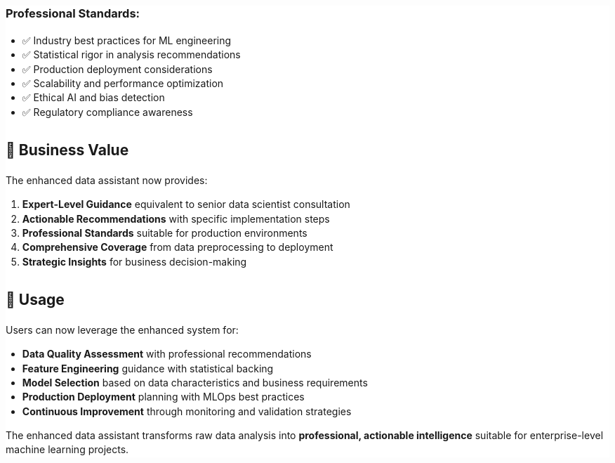 ### **Professional Standards:**
- ✅ Industry best practices for ML engineering
- ✅ Statistical rigor in analysis recommendations
- ✅ Production deployment considerations
- ✅ Scalability and performance optimization
- ✅ Ethical AI and bias detection
- ✅ Regulatory compliance awareness

## 🎯 Business Value

The enhanced data assistant now provides:

1. **Expert-Level Guidance** equivalent to senior data scientist consultation
2. **Actionable Recommendations** with specific implementation steps
3. **Professional Standards** suitable for production environments
4. **Comprehensive Coverage** from data preprocessing to deployment
5. **Strategic Insights** for business decision-making

## 🚀 Usage

Users can now leverage the enhanced system for:
- **Data Quality Assessment** with professional recommendations
- **Feature Engineering** guidance with statistical backing
- **Model Selection** based on data characteristics and business requirements
- **Production Deployment** planning with MLOps best practices
- **Continuous Improvement** through monitoring and validation strategies

The enhanced data assistant transforms raw data analysis into **professional, actionable intelligence** suitable for enterprise-level machine learning projects.
